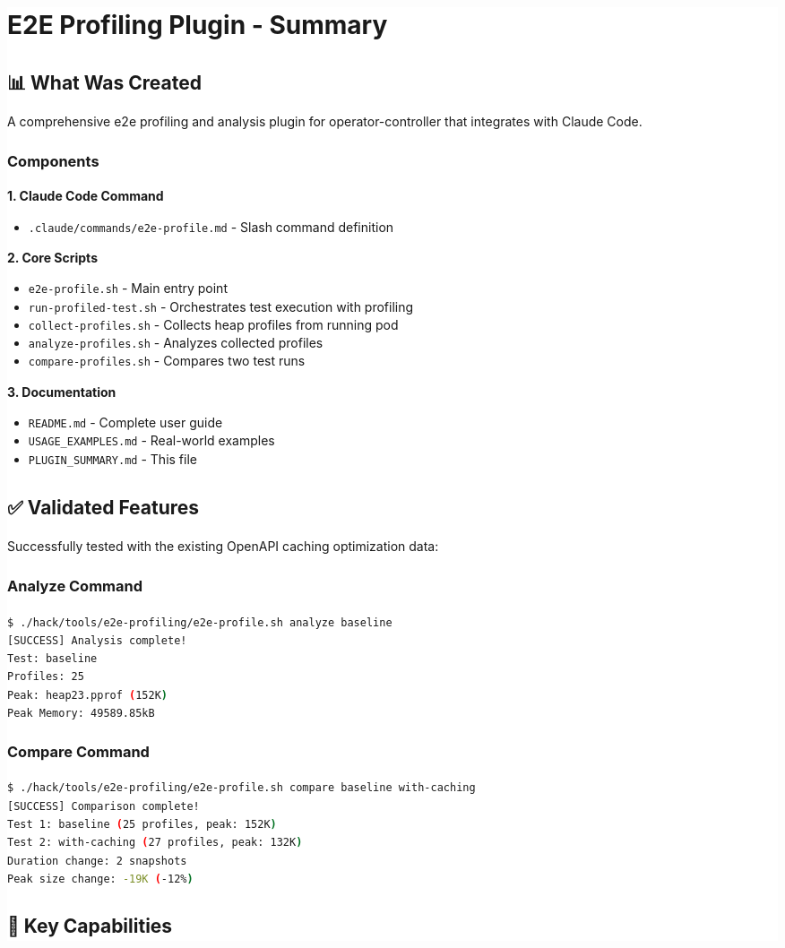 # E2E Profiling Plugin - Summary

## 📊 What Was Created

A comprehensive e2e profiling and analysis plugin for operator-controller that integrates with Claude Code.

### Components

**1. Claude Code Command**
- `.claude/commands/e2e-profile.md` - Slash command definition

**2. Core Scripts**
- `e2e-profile.sh` - Main entry point
- `run-profiled-test.sh` - Orchestrates test execution with profiling
- `collect-profiles.sh` - Collects heap profiles from running pod
- `analyze-profiles.sh` - Analyzes collected profiles
- `compare-profiles.sh` - Compares two test runs

**3. Documentation**
- `README.md` - Complete user guide
- `USAGE_EXAMPLES.md` - Real-world examples
- `PLUGIN_SUMMARY.md` - This file

## ✅ Validated Features

Successfully tested with the existing OpenAPI caching optimization data:

### Analyze Command
```bash
$ ./hack/tools/e2e-profiling/e2e-profile.sh analyze baseline
[SUCCESS] Analysis complete!
Test: baseline
Profiles: 25
Peak: heap23.pprof (152K)
Peak Memory: 49589.85kB
```

### Compare Command
```bash
$ ./hack/tools/e2e-profiling/e2e-profile.sh compare baseline with-caching
[SUCCESS] Comparison complete!
Test 1: baseline (25 profiles, peak: 152K)
Test 2: with-caching (27 profiles, peak: 132K)
Duration change: 2 snapshots
Peak size change: -19K (-12%)
```

## 🎯 Key Capabilities
